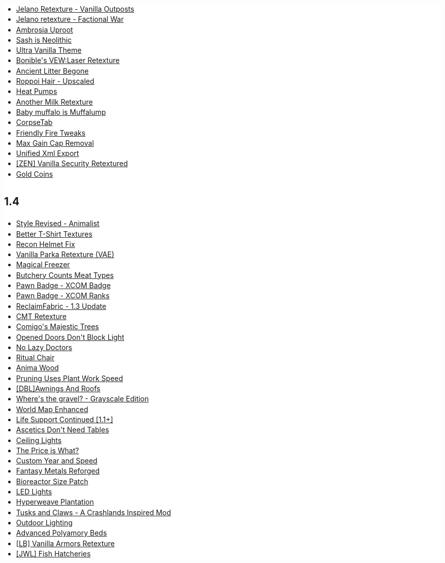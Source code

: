 - [Jelano Retexture - Vanilla Outposts](https://steamcommunity.com/sharedfiles/filedetails/?id=3000381668)
- [Jelano retexture - Factional War](https://steamcommunity.com/sharedfiles/filedetails/?id=2982697389)
- [Ambrosia Uproot](https://steamcommunity.com/sharedfiles/filedetails/?id=2701864546)
- [Sash is Neolithic](https://steamcommunity.com/sharedfiles/filedetails/?id=2962534895)
- [Ultra Vanilla Theme](https://steamcommunity.com/sharedfiles/filedetails/?id=2012631342)
- [Bonible's VEW:Laser Retexture](https://steamcommunity.com/sharedfiles/filedetails/?id=2874341239)
- [Ancient Litter Begone](https://steamcommunity.com/sharedfiles/filedetails/?id=2572075987)
- [Roppoi Hair - Upscaled](https://steamcommunity.com/sharedfiles/filedetails/?id=2807924011)
- [Heat Pumps](https://steamcommunity.com/sharedfiles/filedetails/?id=2975382296)
- [Another Milk Retexture](https://steamcommunity.com/sharedfiles/filedetails/?id=3024040282)
- [Baby muffalo is Muffalump](https://steamcommunity.com/sharedfiles/filedetails/?id=1499253609)
- [CorpseTab](https://steamcommunity.com/sharedfiles/filedetails/?id=2599842476)
- [Friendly Fire Tweaks](https://steamcommunity.com/sharedfiles/filedetails/?id=1582686191)
- [Max Gain Cap Removal](https://steamcommunity.com/sharedfiles/filedetails/?id=1866959462)
- [Unified Xml Export](https://steamcommunity.com/sharedfiles/filedetails/?id=2363322287)
- [[ZEN] Vanilla Security Retextured](https://steamcommunity.com/sharedfiles/filedetails/?id=2153868714)
- [Gold Coins](https://steamcommunity.com/sharedfiles/filedetails/?id=2487794426)
## 1.4
- [Style Revised - Animalist](https://steamcommunity.com/sharedfiles/filedetails/?id=2588631651)
- [Better T-Shirt Textures](https://steamcommunity.com/sharedfiles/filedetails/?id=2199145969)
- [Recon Helmet Fix](https://steamcommunity.com/sharedfiles/filedetails/?id=2461840327)
- [Vanilla Parka Retexture (VAE)](https://steamcommunity.com/sharedfiles/filedetails/?id=2452281884)
- [Magical Freezer](https://steamcommunity.com/sharedfiles/filedetails/?id=935143958)
- [Butchery Counts Meat Types](https://steamcommunity.com/sharedfiles/filedetails/?id=2178417679)
- [Pawn Badge - XCOM Badge](https://steamcommunity.com/sharedfiles/filedetails/?id=2288381182)
- [Pawn Badge - XCOM Ranks](https://steamcommunity.com/sharedfiles/filedetails/?id=2133895611)
- [ReclaimFabric - 1.3 Update](https://steamcommunity.com/sharedfiles/filedetails/?id=2571637022)
- [CMT Retexture](https://steamcommunity.com/sharedfiles/filedetails/?id=2750622416)
- [Comigo's Majestic Trees](https://steamcommunity.com/sharedfiles/filedetails/?id=2569541304)
- [Opened Doors Don't Block Light](https://steamcommunity.com/sharedfiles/filedetails/?id=1750069106)
- [No Lazy Doctors](https://steamcommunity.com/sharedfiles/filedetails/?id=2476396157)
- [Ritual Chair](https://steamcommunity.com/sharedfiles/filedetails/?id=2753944006)
- [Anima Wood](https://steamcommunity.com/sharedfiles/filedetails/?id=2682643801)
- [Pruning Uses Plant Work Speed](https://steamcommunity.com/sharedfiles/filedetails/?id=2564420974)
- [[DBL]Awnings And Roofs](https://steamcommunity.com/sharedfiles/filedetails/?id=2836493333)
- [Where's the gravel? - Grayscale Edition](https://steamcommunity.com/sharedfiles/filedetails/?id=1541282175)
- [World Map Enhanced](https://steamcommunity.com/sharedfiles/filedetails/?id=2523248314)
- [Life Support Continued [1.1+]](https://steamcommunity.com/sharedfiles/filedetails/?id=2213696082)
- [Ascetics Don't Need Tables](https://steamcommunity.com/sharedfiles/filedetails/?id=2831122198)
- [Ceiling Lights](https://steamcommunity.com/sharedfiles/filedetails/?id=2014652560)
- [The Price is What?](https://steamcommunity.com/sharedfiles/filedetails/?id=2353882085)
- [Custom Year and Speed](https://steamcommunity.com/sharedfiles/filedetails/?id=2093902544)
- [Fantasy Metals Reforged](https://steamcommunity.com/sharedfiles/filedetails/?id=2173422423)
- [Bioreactor Size Patch](https://steamcommunity.com/sharedfiles/filedetails/?id=2516023002)
- [LED Lights](https://steamcommunity.com/sharedfiles/filedetails/?id=843715469)
- [Hyperweave Plantation](https://steamcommunity.com/sharedfiles/filedetails/?id=2564146483)
- [Tusks and Claws - A Crashlands Inspired Mod](https://steamcommunity.com/sharedfiles/filedetails/?id=2367686220)
- [Outdoor Lighting](https://steamcommunity.com/sharedfiles/filedetails/?id=1545708330)
- [Advanced Polyamory Beds](https://steamcommunity.com/sharedfiles/filedetails/?id=2130100658)
- [[LB] Vanilla Armors Retexture](https://steamcommunity.com/sharedfiles/filedetails/?id=2109725521)
- [[JWL] Fish Hatcheries](https://steamcommunity.com/sharedfiles/filedetails/?id=2664319970)